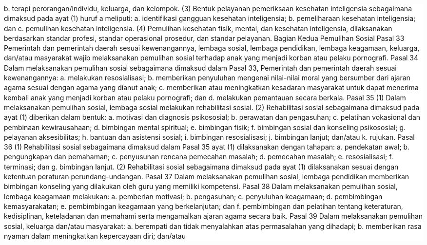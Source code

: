 b. terapi perorangan/individu, keluarga, dan kelompok.
(3) Bentuk pelayanan pemeriksaan kesehatan inteligensia sebagaimana dimaksud pada ayat (1) huruf a meliputi:
a. identifikasi gangguan kesehatan inteligensia;
b. pemeliharaan kesehatan inteligensia; dan
c. pemulihan kesehatan inteligensia.
(4) Pemulihan kesehatan fisik, mental, dan kesehatan inteligensia, dilaksanakan berdasarkan standar profesi, standar operasional prosedur, dan standar pelayanan.
Bagian Kedua Pemulihan Sosial
Pasal 33
Pemerintah dan pemerintah daerah sesuai kewenangannya, lembaga sosial, lembaga pendidikan, lembaga keagamaan, keluarga, dan/atau masyarakat wajib melaksanakan pemulihan sosial terhadap anak yang menjadi korban atau pelaku pornografi.
Pasal 34
Dalam melaksanakan pemulihan sosial sebagaimana dimaksud dalam Pasal 33, Pemerintah dan pemerintah daerah sesuai kewenangannya:
a. melakukan resosialisasi;
b. memberikan penyuluhan mengenai nilai-nilai moral yang bersumber dari ajaran agama sesuai dengan agama yang dianut anak;
c. memberikan atau meningkatkan kesadaran masyarakat untuk dapat menerima kembali anak yang menjadi korban atau pelaku pornografi; dan
d. melakukan pemantauan secara berkala.
Pasal 35
(1) Dalam melaksanakan pemulihan sosial, lembaga sosial melakukan rehabilitasi sosial.
(2) Rehabilitasi sosial sebagaimana dimaksud pada ayat (1) diberikan dalam bentuk:
a. motivasi dan diagnosis psikososial;
b. perawatan dan pengasuhan;
c. pelatihan vokasional dan pembinaan kewirausahaan;
d. bimbingan mental spiritual;
e. bimbingan fisik;
f. bimbingan sosial dan konseling psikososial;
g. pelayanan aksesibilitas;
h. bantuan dan asistensi sosial;
i. bimbingan resosialisasi;
j. bimbingan lanjut; dan/atau
k. rujukan.
Pasal 36
(1) Rehabilitasi sosial sebagaimana dimaksud dalam Pasal 35 ayat (1) dilaksanakan dengan tahapan:
a. pendekatan awal;
b. pengungkapan dan pemahaman;
c. penyusunan rencana pemecahan masalah;
d. pemecahan masalah;
e. resosialisasi;
f. terminasi; dan
g. bimbingan lanjut.
(2) Rehabilitasi sosial sebagaimana dimaksud pada ayat (1) dilaksanakan sesuai dengan ketentuan peraturan perundang-undangan.
Pasal 37
Dalam melaksanakan pemulihan sosial, lembaga pendidikan memberikan bimbingan konseling yang dilakukan oleh guru yang memiliki kompetensi.
Pasal 38
Dalam melaksanakan pemulihan sosial, lembaga keagamaan melakukan:
a. pemberian motivasi;
b. pengasuhan;
c. penyuluhan keagamaan;
d. pembimbingan kemasyarakatan;
e. pembimbingan keagamaan yang berkelanjutan; dan
f. pembimbingan dan pelatihan tentang keteraturan, kedisiplinan, keteladanan dan memahami serta mengamalkan ajaran agama secara baik.
Pasal 39
Dalam melaksanakan pemulihan sosial, keluarga dan/atau masyarakat:
a. berempati dan tidak menyalahkan atas permasalahan yang dihadapi;
b. memberikan rasa nyaman dalam meningkatkan kepercayaan diri; dan/atau